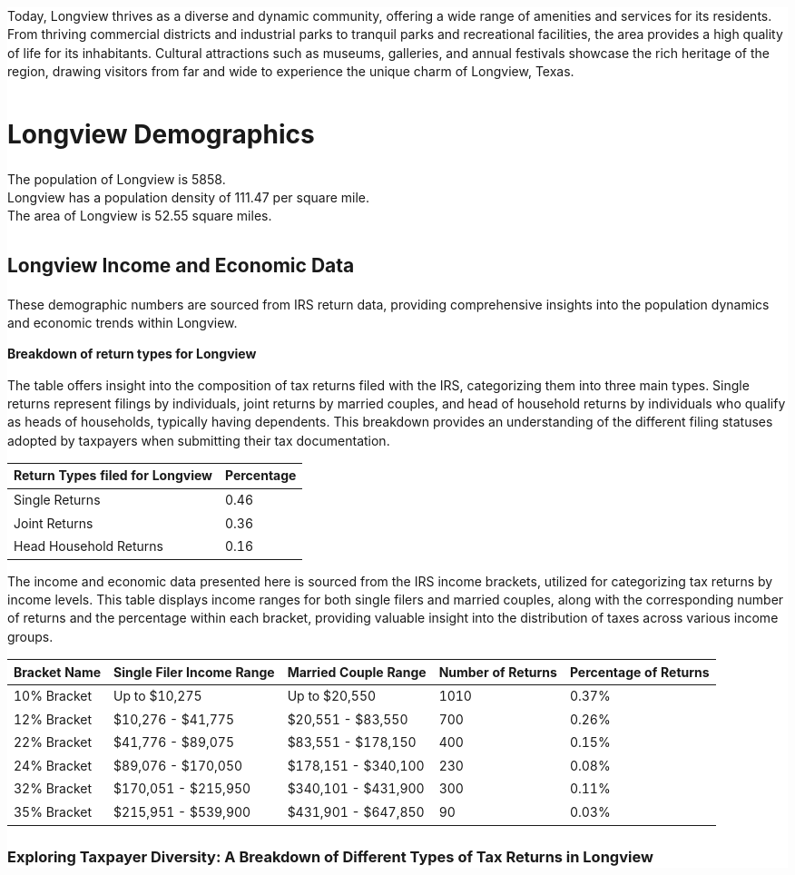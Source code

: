 Today, Longview thrives as a diverse and dynamic community, offering a wide range of amenities and services for its residents. From thriving commercial districts and industrial parks to tranquil parks and recreational facilities, the area provides a high quality of life for its inhabitants. Cultural attractions such as museums, galleries, and annual festivals showcase the rich heritage of the region, drawing visitors from far and wide to experience the unique charm of Longview, Texas.

# Longview Demographics

The population of Longview is 5858.  
Longview has a population density of 111.47 per square mile.  
The area of Longview is 52.55 square miles.  

## Longview Income and Economic Data

These demographic numbers are sourced from IRS return data, providing comprehensive insights into the population dynamics and economic trends within Longview.

**Breakdown of return types for Longview**

The table offers insight into the composition of tax returns filed with the IRS, categorizing them into three main types. Single returns represent filings by individuals, joint returns by married couples, and head of household returns by individuals who qualify as heads of households, typically having dependents. This breakdown provides an understanding of the different filing statuses adopted by taxpayers when submitting their tax documentation.

| Return Types filed for Longview                              | Percentage          |
|----------------------------------------------------------|---------------------|
| Single Returns                                            | 0.46 |
| Joint Returns                                             | 0.36 |
| Head Household Returns                                    | 0.16 |

The income and economic data presented here is sourced from the IRS income brackets, utilized for categorizing tax returns by income levels. This table displays income ranges for both single filers and married couples, along with the corresponding number of returns and the percentage within each bracket, providing valuable insight into the distribution of taxes across various income groups.

| Bracket Name       | Single Filer Income Range | Married Couple Range | Number of Returns | Percentage of Returns |
|--------------------|----------------------------|----------------------|-------------------|-----------------------|
| 10% Bracket        | Up to $10,275              | Up to $20,550        | 1010 | 0.37% |
| 12% Bracket        | $10,276 - $41,775          | $20,551 - $83,550    | 700 | 0.26% |
| 22% Bracket        | $41,776 - $89,075          | $83,551 - $178,150   | 400 | 0.15% |
| 24% Bracket        | $89,076 - $170,050         | $178,151 - $340,100  | 230 | 0.08% |
| 32% Bracket        | $170,051 - $215,950        | $340,101 - $431,900  | 300 | 0.11% |
| 35% Bracket        | $215,951 - $539,900        | $431,901 - $647,850  | 90 | 0.03% |

### Exploring Taxpayer Diversity: A Breakdown of Different Types of Tax Returns in Longview
